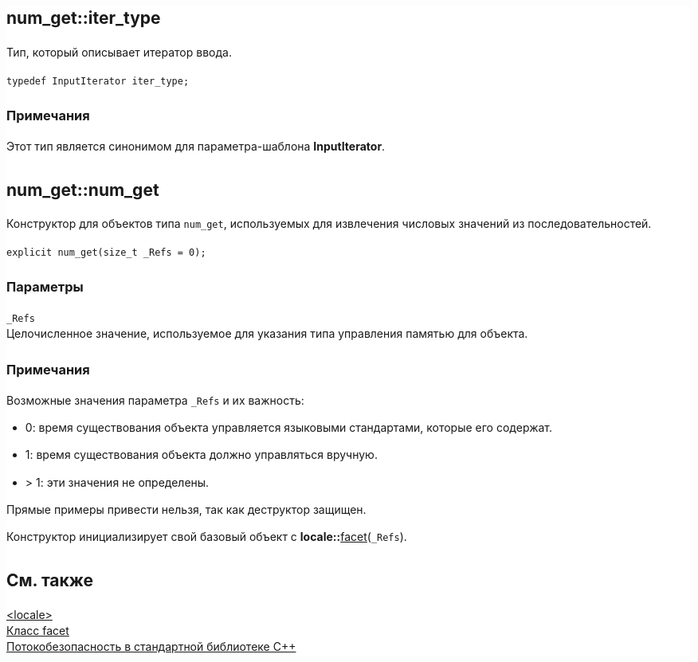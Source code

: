 ##  <a name="iter_type"></a>  num_get::iter_type  
 Тип, который описывает итератор ввода.  
  
```
typedef InputIterator iter_type;
```  
  
### <a name="remarks"></a>Примечания  
 Этот тип является синонимом для параметра-шаблона **InputIterator**.  
  
##  <a name="num_get"></a>  num_get::num_get  
 Конструктор для объектов типа `num_get`, используемых для извлечения числовых значений из последовательностей.  
  
```
explicit num_get(size_t _Refs = 0);
```  
  
### <a name="parameters"></a>Параметры  
 `_Refs`  
 Целочисленное значение, используемое для указания типа управления памятью для объекта.  
  
### <a name="remarks"></a>Примечания  
 Возможные значения параметра `_Refs` и их важность:  
  
-   0: время существования объекта управляется языковыми стандартами, которые его содержат.  
  
-   1: время существования объекта должно управляться вручную.  
  
-   \> 1: эти значения не определены.  
  
 Прямые примеры привести нельзя, так как деструктор защищен.  
  
 Конструктор инициализирует свой базовый объект с **locale::**[facet](../standard-library/locale-class.md#facet_class)(`_Refs`).  
  
## <a name="see-also"></a>См. также  
 [\<locale>](../standard-library/locale.md)   
 [Класс facet](../standard-library/locale-class.md#facet_class)   
 [Потокобезопасность в стандартной библиотеке C++](../standard-library/thread-safety-in-the-cpp-standard-library.md)



